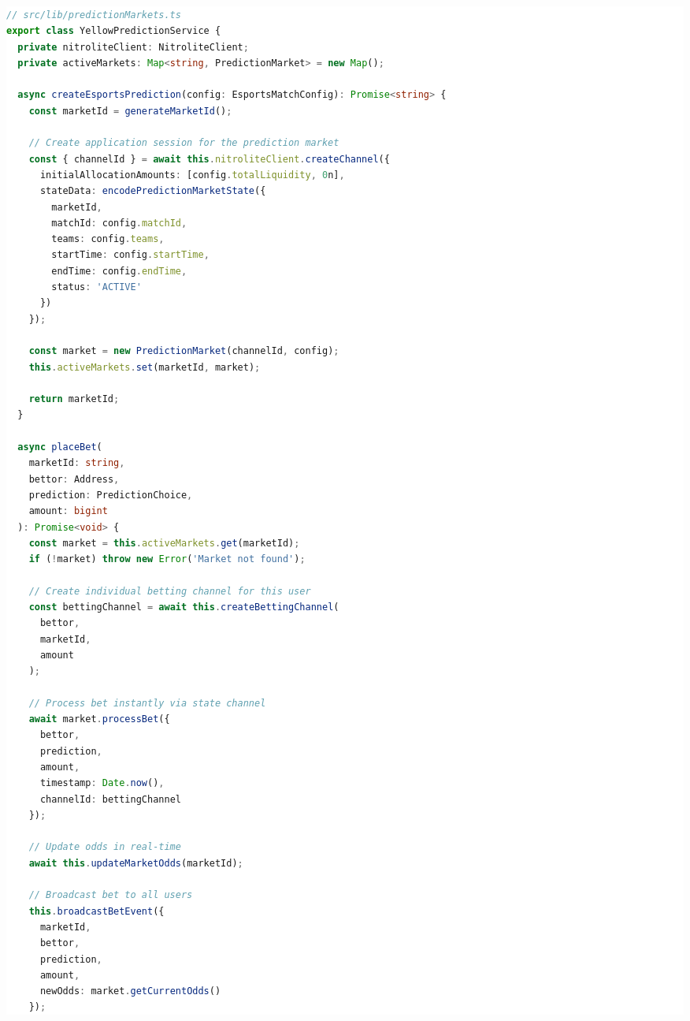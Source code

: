 ```typescript
// src/lib/predictionMarkets.ts
export class YellowPredictionService {
  private nitroliteClient: NitroliteClient;
  private activeMarkets: Map<string, PredictionMarket> = new Map();

  async createEsportsPrediction(config: EsportsMatchConfig): Promise<string> {
    const marketId = generateMarketId();

    // Create application session for the prediction market
    const { channelId } = await this.nitroliteClient.createChannel({
      initialAllocationAmounts: [config.totalLiquidity, 0n],
      stateData: encodePredictionMarketState({
        marketId,
        matchId: config.matchId,
        teams: config.teams,
        startTime: config.startTime,
        endTime: config.endTime,
        status: 'ACTIVE'
      })
    });

    const market = new PredictionMarket(channelId, config);
    this.activeMarkets.set(marketId, market);

    return marketId;
  }

  async placeBet(
    marketId: string,
    bettor: Address,
    prediction: PredictionChoice,
    amount: bigint
  ): Promise<void> {
    const market = this.activeMarkets.get(marketId);
    if (!market) throw new Error('Market not found');

    // Create individual betting channel for this user
    const bettingChannel = await this.createBettingChannel(
      bettor,
      marketId,
      amount
    );

    // Process bet instantly via state channel
    await market.processBet({
      bettor,
      prediction,
      amount,
      timestamp: Date.now(),
      channelId: bettingChannel
    });

    // Update odds in real-time
    await this.updateMarketOdds(marketId);

    // Broadcast bet to all users
    this.broadcastBetEvent({
      marketId,
      bettor,
      prediction,
      amount,
      newOdds: market.getCurrentOdds()
    });
```